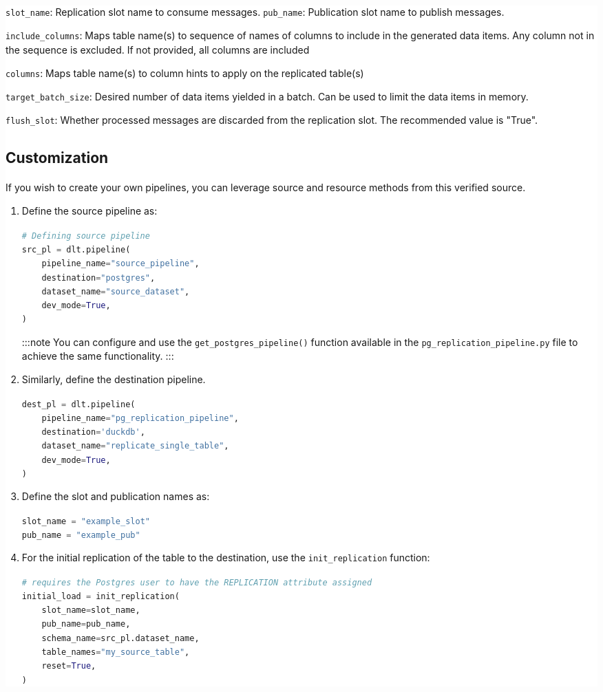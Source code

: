 `slot_name`: Replication slot name to consume messages.
`pub_name`: Publication slot name to publish messages.

`include_columns`: Maps table name(s) to sequence of names of columns to include in the generated data items. Any column not in the sequence is excluded. If not provided, all columns are included

`columns`:  Maps table name(s) to column hints to apply on the replicated table(s)

`target_batch_size`: Desired number of data items yielded in a batch. Can be used to limit the data items in memory.

`flush_slot`:  Whether processed messages are discarded from the replication slot. The recommended value is "True".

## Customization

If you wish to create your own pipelines, you can leverage source and resource methods from this verified source.

1. Define the source pipeline as:
    
   ```py
   # Defining source pipeline
   src_pl = dlt.pipeline(
       pipeline_name="source_pipeline",
       destination="postgres",
       dataset_name="source_dataset",
       dev_mode=True,
   )
   ```
    
   :::note 
   You can configure and use the `get_postgres_pipeline()` function available in the `pg_replication_pipeline.py` file to achieve the same functionality. 
   :::
    
2. Similarly, define the destination pipeline.
    
   ```py
   dest_pl = dlt.pipeline(
       pipeline_name="pg_replication_pipeline",
       destination='duckdb',
       dataset_name="replicate_single_table",
       dev_mode=True,
   )
   ```
    
3. Define the slot and publication names as:
    
   ```py
   slot_name = "example_slot"
   pub_name = "example_pub"
   ```
    
4. For the initial replication of the table to the destination, use the `init_replication` function:
    
   ```py
   # requires the Postgres user to have the REPLICATION attribute assigned
   initial_load = init_replication(  
       slot_name=slot_name,
       pub_name=pub_name,
       schema_name=src_pl.dataset_name,
       table_names="my_source_table",
       reset=True,
   )
   ```
    